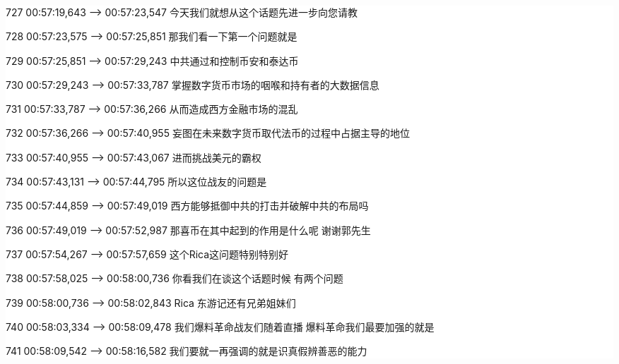 727
00:57:19,643 –&gt; 00:57:23,547
今天我们就想从这个话题先进一步向您请教
 
728
00:57:23,575 –&gt; 00:57:25,851
那我们看一下第一个问题就是
 
729
00:57:25,851 –&gt; 00:57:29,243
中共通过和控制币安和泰达币
 
730
00:57:29,243 –&gt; 00:57:33,787
掌握数字货币市场的咽喉和持有者的大数据信息
 
731
00:57:33,787 –&gt; 00:57:36,266
从而造成西方金融市场的混乱
 
732
00:57:36,266 –&gt; 00:57:40,955
妄图在未来数字货币取代法币的过程中占据主导的地位
 
733
00:57:40,955 –&gt; 00:57:43,067
进而挑战美元的霸权
 
734
00:57:43,131 –&gt; 00:57:44,795
所以这位战友的问题是
 
735
00:57:44,859 –&gt; 00:57:49,019
西方能够抵御中共的打击并破解中共的布局吗
 
736
00:57:49,019 –&gt; 00:57:52,987
那喜币在其中起到的作用是什么呢 谢谢郭先生
 
737
00:57:54,267 –&gt; 00:57:57,659
这个Rica这问题特别特别好
 
738
00:57:58,025 –&gt; 00:58:00,736
你看我们在谈这个话题时候 有两个问题
 
739
00:58:00,736 –&gt; 00:58:02,843
Rica 东游记还有兄弟姐妹们
 
740
00:58:03,334 –&gt; 00:58:09,478
我们爆料革命战友们随着直播 爆料革命我们最要加强的就是
 
741
00:58:09,542 –&gt; 00:58:16,582
我们要就一再强调的就是识真假辨善恶的能力
 